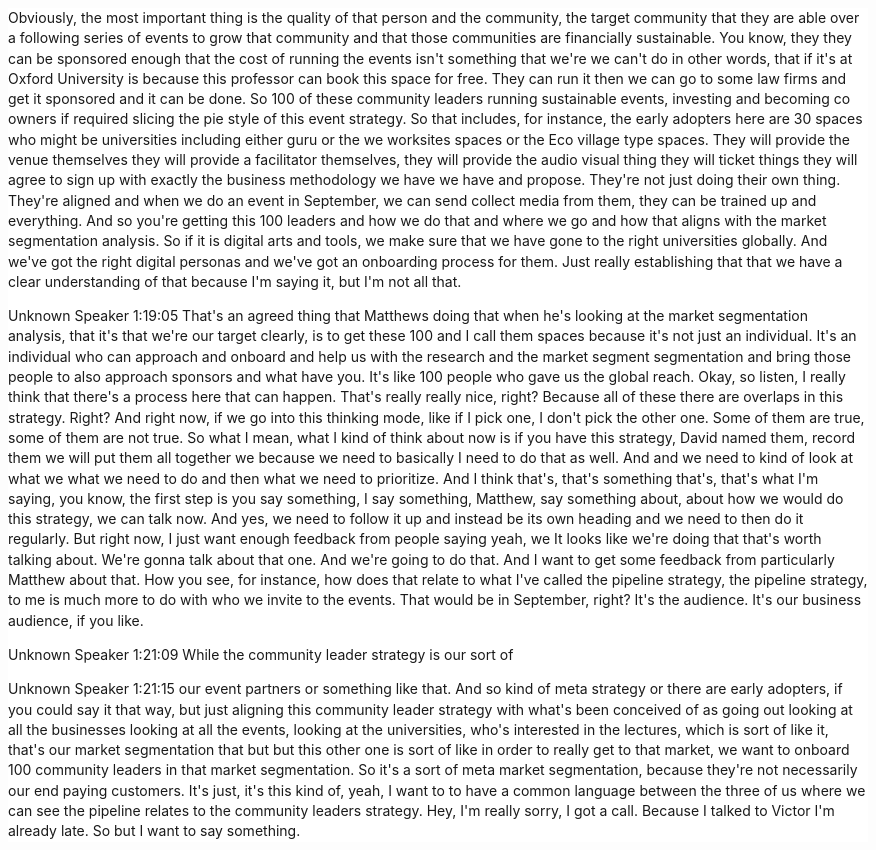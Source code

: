 Obviously, the most important thing is the quality of that person and the community, the target community that they are able over a following series of events to grow that community and that those communities are financially sustainable. You know, they they can be sponsored enough that the cost of running the events isn't something that we're we can't do in other words, that if it's at Oxford University is because this professor can book this space for free. They can run it then we can go to some law firms and get it sponsored and it can be done. So 100 of these community leaders running sustainable events, investing and becoming co owners if required slicing the pie style of this event strategy. So that includes, for instance, the early adopters here are 30 spaces who might be universities including either guru or the we worksites spaces or the Eco village type spaces. They will provide the venue themselves they will provide a facilitator themselves, they will provide the audio visual thing they will ticket things they will agree to sign up with exactly the business methodology we have we have and propose. They're not just doing their own thing. They're aligned and when we do an event in September, we can send collect media from them, they can be trained up and everything. And so you're getting this 100 leaders and how we do that and where we go and how that aligns with the market segmentation analysis. So if it is digital arts and tools, we make sure that we have gone to the right universities globally. And we've got the right digital personas and we've got an onboarding process for them. Just really establishing that that we have a clear understanding of that because I'm saying it, but I'm not all that.

Unknown Speaker  1:19:05
That's an agreed thing that Matthews doing that when he's looking at the market segmentation analysis, that it's that we're our target clearly, is to get these 100 and I call them spaces because it's not just an individual. It's an individual who can approach and onboard and help us with the research and the market segment segmentation and bring those people to also approach sponsors and what have you. It's like 100 people who gave us the global reach. Okay, so listen, I really think that there's a process here that can happen. That's really really nice, right? Because all of these there are overlaps in this strategy. Right? And right now, if we go into this thinking mode, like if I pick one, I don't pick the other one. Some of them are true, some of them are not true. So what I mean, what I kind of think about now is if you have this strategy, David named them, record them we will put them all together we because we need to basically I need to do that as well. And and we need to kind of look at what we what we need to do and then what we need to prioritize. And I think that's, that's something that's, that's what I'm saying, you know, the first step is you say something, I say something, Matthew, say something about, about how we would do this strategy, we can talk now. And yes, we need to follow it up and instead be its own heading and we need to then do it regularly. But right now, I just want enough feedback from people saying yeah, we It looks like we're doing that that's worth talking about. We're gonna talk about that one. And we're going to do that. And I want to get some feedback from particularly Matthew about that. How you see, for instance, how does that relate to what I've called the pipeline strategy, the pipeline strategy, to me is much more to do with who we invite to the events. That would be in September, right? It's the audience. It's our business audience, if you like.

Unknown Speaker  1:21:09
While the community leader strategy is our sort of

Unknown Speaker  1:21:15
our event partners or something like that. And so kind of meta strategy or there are early adopters, if you could say it that way, but just aligning this community leader strategy with what's been conceived of as going out looking at all the businesses looking at all the events, looking at the universities, who's interested in the lectures, which is sort of like it, that's our market segmentation that but but this other one is sort of like in order to really get to that market, we want to onboard 100 community leaders in that market segmentation. So it's a sort of meta market segmentation, because they're not necessarily our end paying customers. It's just, it's this kind of, yeah, I want to to have a common language between the three of us where we can see the pipeline relates to the community leaders strategy. Hey, I'm really sorry, I got a call. Because I talked to Victor I'm already late. So but I want to say something.
